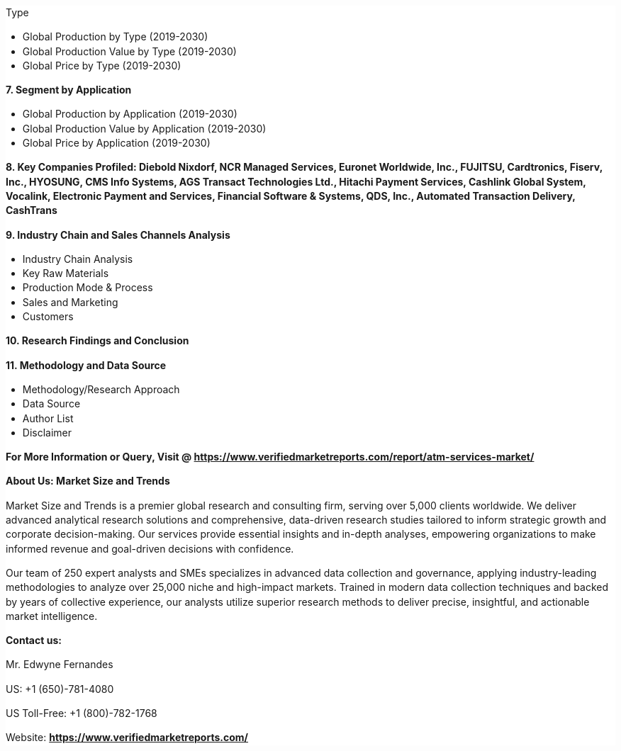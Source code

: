 Type</strong></p><ul><li>Global Production by Type (2019-2030)</li><li>Global Production Value by Type (2019-2030)</li><li>Global Price by Type (2019-2030)</li></ul><p><strong>7. Segment by Application</strong></p><ul><li>Global Production by Application (2019-2030)</li><li>Global Production Value by Application (2019-2030)</li><li>Global Price by Application (2019-2030)</li></ul><p><strong>8. Key Companies Profiled: Diebold Nixdorf, NCR Managed Services, Euronet Worldwide, Inc., FUJITSU, Cardtronics, Fiserv, Inc., HYOSUNG, CMS Info Systems, AGS Transact Technologies Ltd., Hitachi Payment Services, Cashlink Global System, Vocalink, Electronic Payment and Services, Financial Software & Systems, QDS, Inc., Automated Transaction Delivery, CashTrans</strong></p><p><strong>9. Industry Chain and Sales Channels Analysis</strong></p><ul><li>Industry Chain Analysis</li><li>Key Raw Materials</li><li>Production Mode &amp; Process</li><li>Sales and Marketing</li><li>Customers</li></ul><p><strong>10. Research Findings and Conclusion</strong></p><p><strong>11. Methodology and Data Source</strong></p><ul><li>Methodology/Research Approach</li><li>Data Source</li><li>Author List</li><li>Disclaimer</li></ul></p><p><strong>For More Information or Query, Visit @ <a href="https://www.verifiedmarketreports.com/report/atm-services-market/">https://www.verifiedmarketreports.com/report/atm-services-market/</a></strong></p><p><strong>About Us: Market Size and Trends</strong></p><p>Market Size and Trends is a premier global research and consulting firm, serving over 5,000 clients worldwide. We deliver advanced analytical research solutions and comprehensive, data-driven research studies tailored to inform strategic growth and corporate decision-making. Our services provide essential insights and in-depth analyses, empowering organizations to make informed revenue and goal-driven decisions with confidence.</p><p>Our team of 250 expert analysts and SMEs specializes in advanced data collection and governance, applying industry-leading methodologies to analyze over 25,000 niche and high-impact markets. Trained in modern data collection techniques and backed by years of collective experience, our analysts utilize superior research methods to deliver precise, insightful, and actionable market intelligence.</p><p><strong>Contact us:</strong></p><p>Mr. Edwyne Fernandes</p><p>US: +1 (650)-781-4080</p><p>US Toll-Free: +1 (800)-782-1768</p><p>Website: <strong><a href="https://www.verifiedmarketreports.com/">https://www.verifiedmarketreports.com/</a></strong></p>
